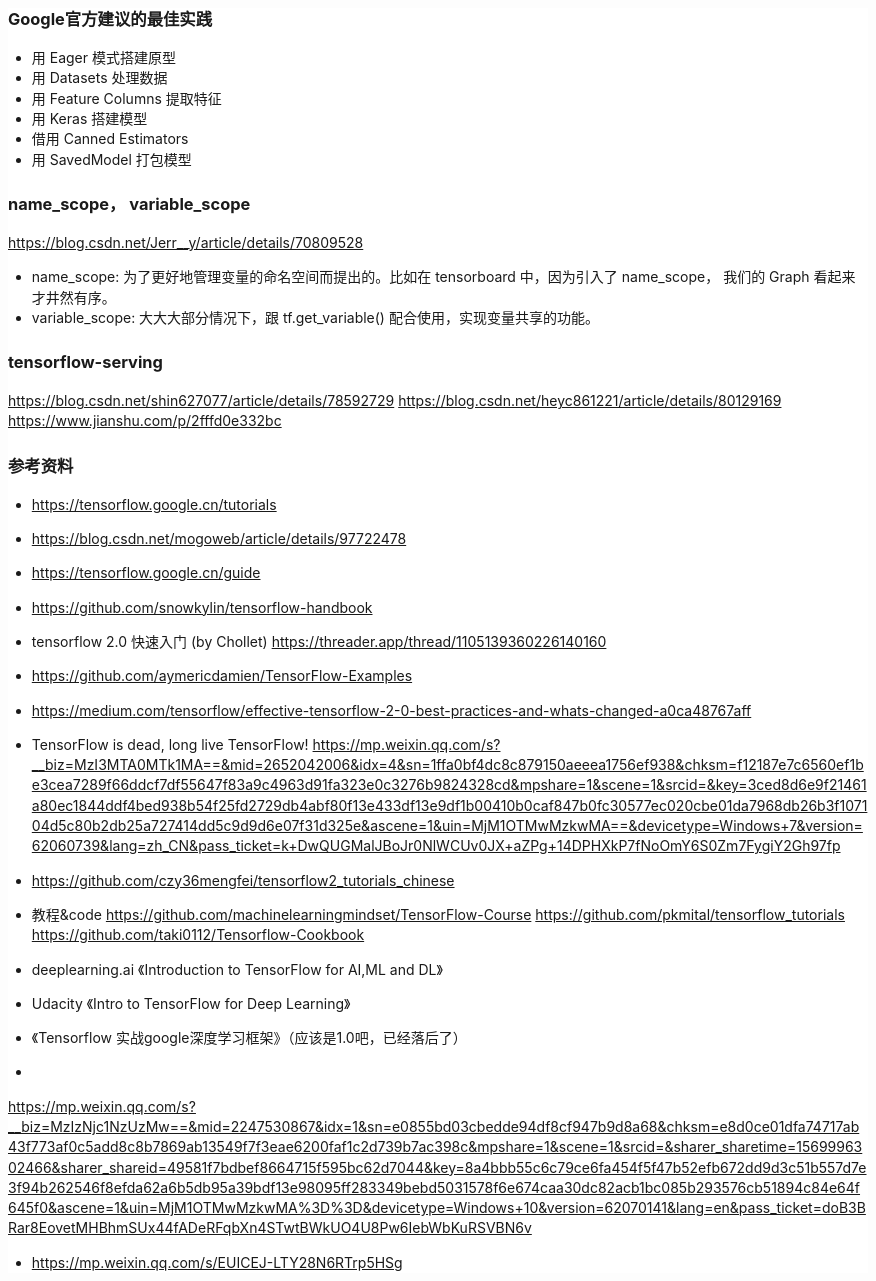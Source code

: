 

### Google官方建议的最佳实践

- 用 Eager 模式搭建原型
- 用 Datasets 处理数据
- 用 Feature Columns 提取特征
- 用 Keras 搭建模型
- 借用 Canned Estimators
- 用 SavedModel 打包模型



### name_scope， variable_scope
https://blog.csdn.net/Jerr__y/article/details/70809528
- name_scope: 为了更好地管理变量的命名空间而提出的。比如在 tensorboard 中，因为引入了 name_scope， 我们的 Graph 看起来才井然有序。
- variable_scope: 大大大部分情况下，跟 tf.get_variable() 配合使用，实现变量共享的功能。

### tensorflow-serving
https://blog.csdn.net/shin627077/article/details/78592729
https://blog.csdn.net/heyc861221/article/details/80129169
https://www.jianshu.com/p/2fffd0e332bc



### 参考资料

- https://tensorflow.google.cn/tutorials
- https://blog.csdn.net/mogoweb/article/details/97722478



- https://tensorflow.google.cn/guide
- https://github.com/snowkylin/tensorflow-handbook
- tensorflow 2.0 快速入门 (by Chollet) 
https://threader.app/thread/1105139360226140160
- https://github.com/aymericdamien/TensorFlow-Examples
- https://medium.com/tensorflow/effective-tensorflow-2-0-best-practices-and-whats-changed-a0ca48767aff
- TensorFlow is dead, long live TensorFlow!
https://mp.weixin.qq.com/s?__biz=MzI3MTA0MTk1MA==&mid=2652042006&idx=4&sn=1ffa0bf4dc8c879150aeeea1756ef938&chksm=f12187e7c6560ef1be3cea7289f66ddcf7df55647f83a9c4963d91fa323e0c3276b9824328cd&mpshare=1&scene=1&srcid=&key=3ced8d6e9f21461a80ec1844ddf4bed938b54f25fd2729db4abf80f13e433df13e9df1b00410b0caf847b0fc30577ec020cbe01da7968db26b3f107104d5c80b2db25a727414dd5c9d9d6e07f31d325e&ascene=1&uin=MjM1OTMwMzkwMA==&devicetype=Windows+7&version=62060739&lang=zh_CN&pass_ticket=k+DwQUGMalJBoJr0NlWCUv0JX+aZPg+14DPHXkP7fNoOmY6S0Zm7FygiY2Gh97fp
- https://github.com/czy36mengfei/tensorflow2_tutorials_chinese
- 教程&code
https://github.com/machinelearningmindset/TensorFlow-Course
https://github.com/pkmital/tensorflow_tutorials
https://github.com/taki0112/Tensorflow-Cookbook
- deeplearning.ai 《Introduction to TensorFlow for AI,ML and DL》
- Udacity 《Intro to TensorFlow for Deep Learning》
- 《Tensorflow 实战google深度学习框架》（应该是1.0吧，已经落后了）
- 
https://mp.weixin.qq.com/s?__biz=MzIzNjc1NzUzMw==&mid=2247530867&idx=1&sn=e0855bd03cbedde94df8cf947b9d8a68&chksm=e8d0ce01dfa74717ab43f773af0c5add8c8b7869ab13549f7f3eae6200faf1c2d739b7ac398c&mpshare=1&scene=1&srcid=&sharer_sharetime=1569996302466&sharer_shareid=49581f7bdbef8664715f595bc62d7044&key=8a4bbb55c6c79ce6fa454f5f47b52efb672dd9d3c51b557d7e3f94b262546f8efda62a6b5db95a39bdf13e98095ff283349bebd5031578f6e674caa30dc82acb1bc085b293576cb51894c84e64f645f0&ascene=1&uin=MjM1OTMwMzkwMA%3D%3D&devicetype=Windows+10&version=62070141&lang=en&pass_ticket=doB3BRar8EovetMHBhmSUx44fADeRFqbXn4STwtBWkUO4U8Pw6IebWbKuRSVBN6v
- https://mp.weixin.qq.com/s/EUICEJ-LTY28N6RTrp5HSg

